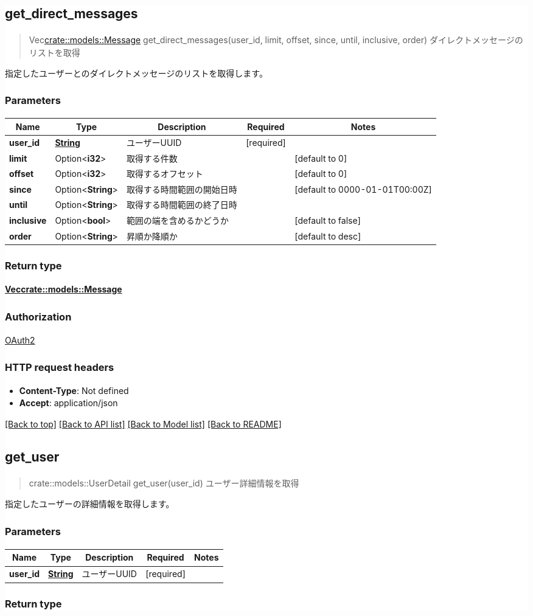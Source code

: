 
## get_direct_messages

> Vec<crate::models::Message> get_direct_messages(user_id, limit, offset, since, until, inclusive, order)
ダイレクトメッセージのリストを取得

指定したユーザーとのダイレクトメッセージのリストを取得します。

### Parameters


Name | Type | Description  | Required | Notes
------------- | ------------- | ------------- | ------------- | -------------
**user_id** | [**String**](.md) | ユーザーUUID | [required] |
**limit** | Option<**i32**> | 取得する件数 |  |[default to 0]
**offset** | Option<**i32**> | 取得するオフセット |  |[default to 0]
**since** | Option<**String**> | 取得する時間範囲の開始日時 |  |[default to 0000-01-01T00:00Z]
**until** | Option<**String**> | 取得する時間範囲の終了日時 |  |
**inclusive** | Option<**bool**> | 範囲の端を含めるかどうか |  |[default to false]
**order** | Option<**String**> | 昇順か降順か |  |[default to desc]

### Return type

[**Vec<crate::models::Message>**](Message.md)

### Authorization

[OAuth2](../README.md#OAuth2)

### HTTP request headers

- **Content-Type**: Not defined
- **Accept**: application/json

[[Back to top]](#) [[Back to API list]](../README.md#documentation-for-api-endpoints) [[Back to Model list]](../README.md#documentation-for-models) [[Back to README]](../README.md)


## get_user

> crate::models::UserDetail get_user(user_id)
ユーザー詳細情報を取得

指定したユーザーの詳細情報を取得します。

### Parameters


Name | Type | Description  | Required | Notes
------------- | ------------- | ------------- | ------------- | -------------
**user_id** | [**String**](.md) | ユーザーUUID | [required] |

### Return type
